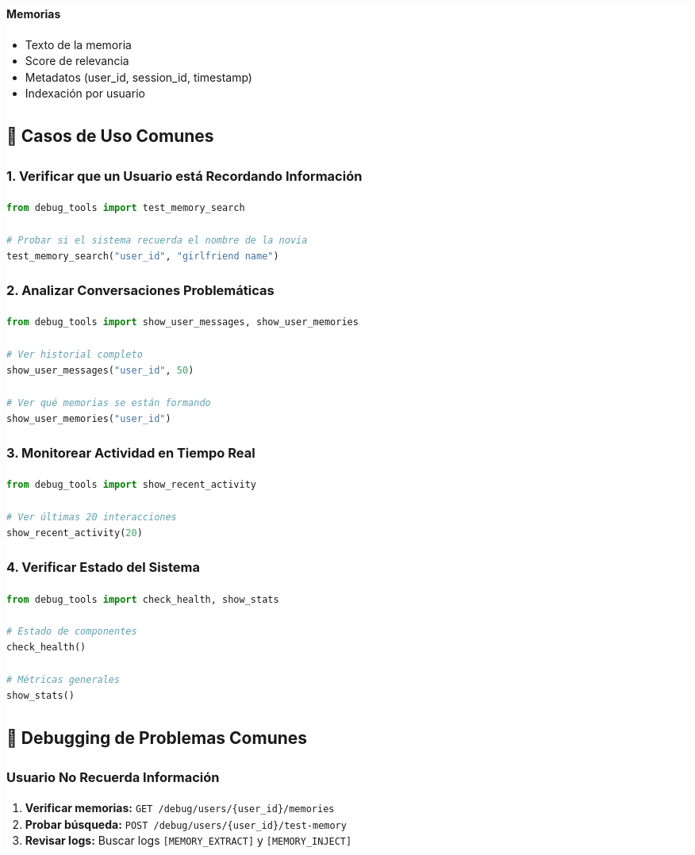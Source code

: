 #### Memorias
- Texto de la memoria
- Score de relevancia
- Metadatos (user_id, session_id, timestamp)
- Indexación por usuario

## 🎯 Casos de Uso Comunes

### 1. Verificar que un Usuario está Recordando Información
```python
from debug_tools import test_memory_search

# Probar si el sistema recuerda el nombre de la novia
test_memory_search("user_id", "girlfriend name")
```

### 2. Analizar Conversaciones Problemáticas
```python
from debug_tools import show_user_messages, show_user_memories

# Ver historial completo
show_user_messages("user_id", 50)

# Ver qué memorias se están formando
show_user_memories("user_id")
```

### 3. Monitorear Actividad en Tiempo Real
```python
from debug_tools import show_recent_activity

# Ver últimas 20 interacciones
show_recent_activity(20)
```

### 4. Verificar Estado del Sistema
```python
from debug_tools import check_health, show_stats

# Estado de componentes
check_health()

# Métricas generales
show_stats()
```

## 🚨 Debugging de Problemas Comunes

### Usuario No Recuerda Información
1. **Verificar memorias:** `GET /debug/users/{user_id}/memories`
2. **Probar búsqueda:** `POST /debug/users/{user_id}/test-memory`
3. **Revisar logs:** Buscar logs `[MEMORY_EXTRACT]` y `[MEMORY_INJECT]`

